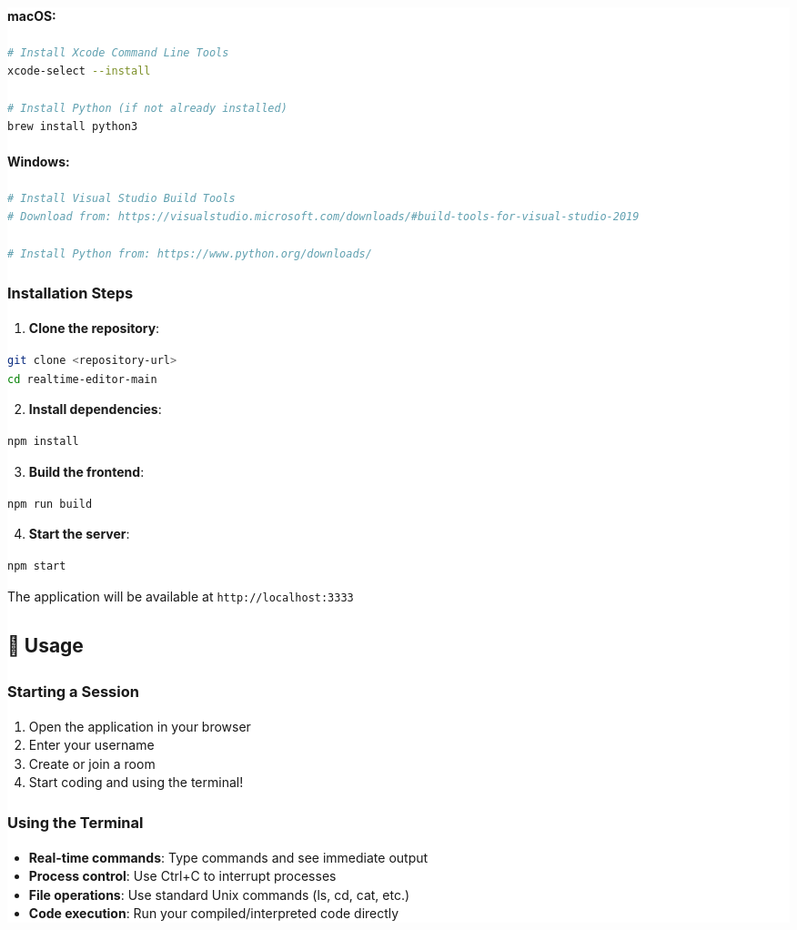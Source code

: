 #### macOS:
```bash
# Install Xcode Command Line Tools
xcode-select --install

# Install Python (if not already installed)
brew install python3
```

#### Windows:
```bash
# Install Visual Studio Build Tools
# Download from: https://visualstudio.microsoft.com/downloads/#build-tools-for-visual-studio-2019

# Install Python from: https://www.python.org/downloads/
```

### Installation Steps

1. **Clone the repository**:
```bash
git clone <repository-url>
cd realtime-editor-main
```

2. **Install dependencies**:
```bash
npm install
```

3. **Build the frontend**:
```bash
npm run build
```

4. **Start the server**:
```bash
npm start
```

The application will be available at `http://localhost:3333`

## 🎯 Usage

### Starting a Session
1. Open the application in your browser
2. Enter your username
3. Create or join a room
4. Start coding and using the terminal!

### Using the Terminal
- **Real-time commands**: Type commands and see immediate output
- **Process control**: Use Ctrl+C to interrupt processes
- **File operations**: Use standard Unix commands (ls, cd, cat, etc.)
- **Code execution**: Run your compiled/interpreted code directly
